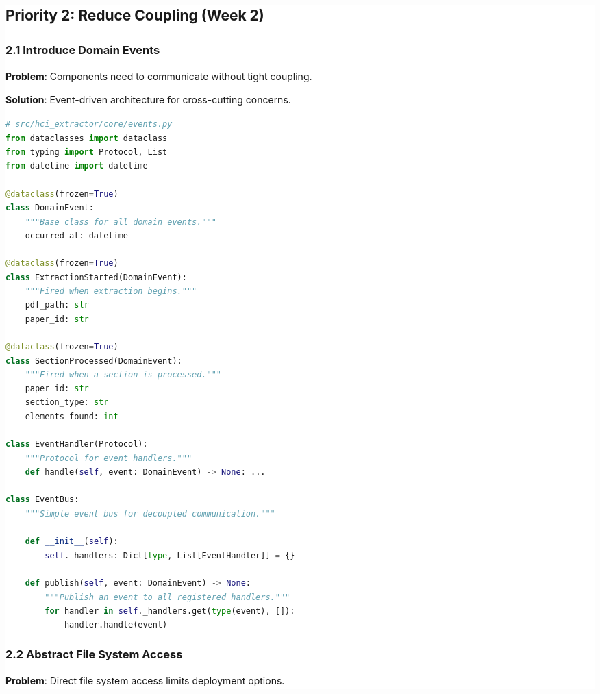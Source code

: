## Priority 2: Reduce Coupling (Week 2)

### 2.1 Introduce Domain Events

**Problem**: Components need to communicate without tight coupling.

**Solution**: Event-driven architecture for cross-cutting concerns.

```python
# src/hci_extractor/core/events.py
from dataclasses import dataclass
from typing import Protocol, List
from datetime import datetime

@dataclass(frozen=True)
class DomainEvent:
    """Base class for all domain events."""
    occurred_at: datetime
    
@dataclass(frozen=True)
class ExtractionStarted(DomainEvent):
    """Fired when extraction begins."""
    pdf_path: str
    paper_id: str

@dataclass(frozen=True)
class SectionProcessed(DomainEvent):
    """Fired when a section is processed."""
    paper_id: str
    section_type: str
    elements_found: int

class EventHandler(Protocol):
    """Protocol for event handlers."""
    def handle(self, event: DomainEvent) -> None: ...

class EventBus:
    """Simple event bus for decoupled communication."""
    
    def __init__(self):
        self._handlers: Dict[type, List[EventHandler]] = {}
    
    def publish(self, event: DomainEvent) -> None:
        """Publish an event to all registered handlers."""
        for handler in self._handlers.get(type(event), []):
            handler.handle(event)
```

### 2.2 Abstract File System Access

**Problem**: Direct file system access limits deployment options.

